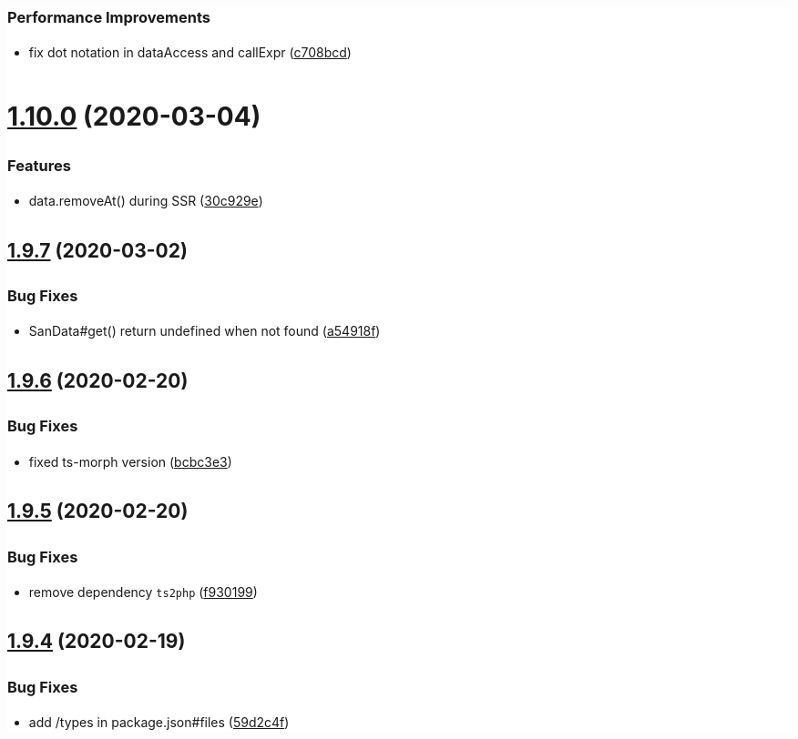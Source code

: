 
### Performance Improvements

* fix dot notation in dataAccess and callExpr ([c708bcd](https://github.com/baidu/san-ssr/commit/c708bcdd2e1c7d6684cc410e44a1062bc330b980))

# [1.10.0](https://github.com/baidu/san-ssr/compare/v1.9.7...v1.10.0) (2020-03-04)


### Features

* data.removeAt() during SSR ([30c929e](https://github.com/baidu/san-ssr/commit/30c929ec102e57a76310ae79b68d46c6764e8e34))

## [1.9.7](https://github.com/baidu/san-ssr/compare/v1.9.6...v1.9.7) (2020-03-02)


### Bug Fixes

* SanData#get() return undefined when not found ([a54918f](https://github.com/baidu/san-ssr/commit/a54918fb66d40c30b1240605a64cd853c66fb318))

## [1.9.6](https://github.com/baidu/san-ssr/compare/v1.9.5...v1.9.6) (2020-02-20)


### Bug Fixes

* fixed ts-morph version ([bcbc3e3](https://github.com/baidu/san-ssr/commit/bcbc3e380cc8fa775a0dc26f5e4e6dadef029e09))

## [1.9.5](https://github.com/baidu/san-ssr/compare/v1.9.4...v1.9.5) (2020-02-20)


### Bug Fixes

* remove dependency `ts2php` ([f930199](https://github.com/baidu/san-ssr/commit/f930199ca124031eb51cbbaf8e5a8c7fd23d90ed))

## [1.9.4](https://github.com/baidu/san-ssr/compare/v1.9.3...v1.9.4) (2020-02-19)


### Bug Fixes

* add /types in package.json#files ([59d2c4f](https://github.com/baidu/san-ssr/commit/59d2c4f22bde43ad2e6958ff225569bec9c16983))
